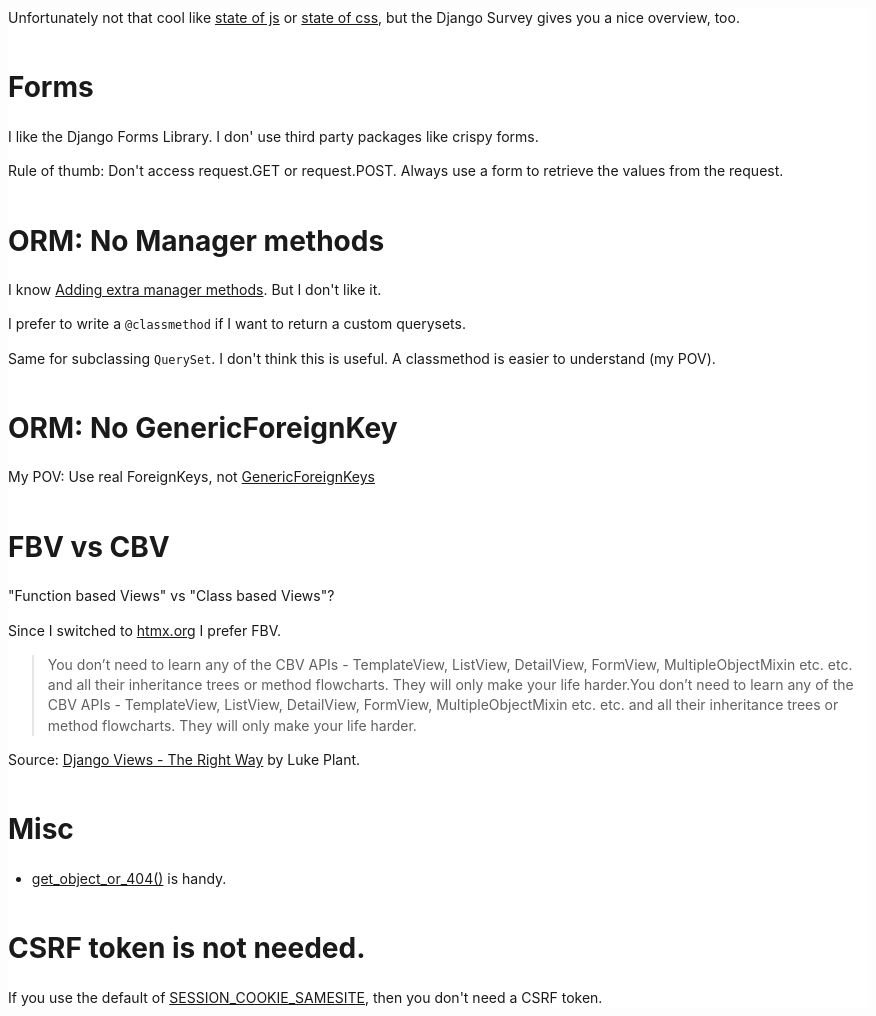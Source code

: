 Unfortunately not that cool like [state of js](https://stateofjs.com/) or [state of css](https://stateofcss.com/),
but the Django Survey gives you a nice overview, too.

# Forms

I like the Django Forms Library. I don' use third party packages like crispy forms.

Rule of thumb: Don't access request.GET or request.POST. Always use a form to retrieve the values from the request.

# ORM: No Manager methods

I know [Adding extra manager methods](https://docs.djangoproject.com/en/dev/topics/db/managers/#custom-managers). But I don't like it.

I prefer to write a `@classmethod` if I want to return a custom querysets.

Same for subclassing `QuerySet`. I don't think this is useful. A classmethod is easier to understand (my POV).

# ORM: No GenericForeignKey

My POV: Use real ForeignKeys, not [GenericForeignKeys](https://docs.djangoproject.com/en/4.0/ref/contrib/contenttypes/#generic-relations)

# FBV vs CBV

"Function based Views" vs "Class based Views"?

Since I switched to [htmx.org](//htmx.org) I prefer FBV.

> You don’t need to learn any of the CBV APIs - TemplateView, ListView, DetailView, FormView, 
> MultipleObjectMixin etc. etc. and all their inheritance trees or method flowcharts. 
> They will only make your life harder.You don’t need to learn any of the CBV APIs -
> TemplateView, ListView, DetailView, FormView, MultipleObjectMixin etc. etc. 
> and all their inheritance trees or method flowcharts. They will only make your life harder.

Source: [Django Views - The Right Way](https://spookylukey.github.io/django-views-the-right-way/index.html) by Luke Plant.

# Misc

* [get_object_or_404()](https://docs.djangoproject.com/en/dev/topics/http/shortcuts/#get-object-or-404) is handy.

# CSRF token is not needed.

If you use the default of [SESSION_COOKIE_SAMESITE](https://docs.djangoproject.com/en/dev/ref/settings/#session-cookie-samesite), then
you don't need a CSRF token. 

